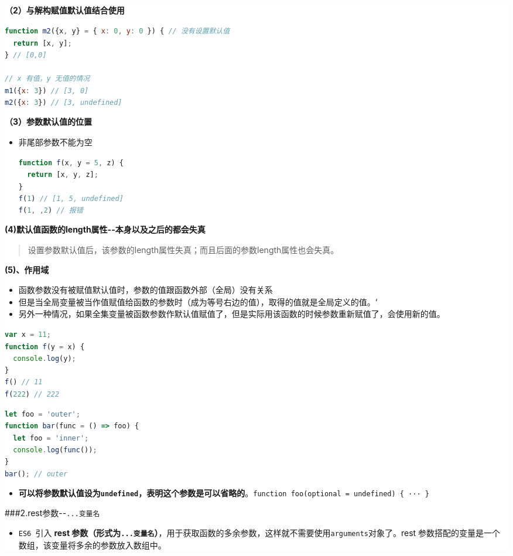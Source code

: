 **（2）与解构赋值默认值结合使用**

```javascript
function m2({x, y} = { x: 0, y: 0 }) { // 没有设置默认值
  return [x, y];
} // [0,0]

// x 有值，y 无值的情况
m1({x: 3}) // [3, 0]
m2({x: 3}) // [3, undefined]
```

**（3）参数默认值的位置**

- 非尾部参数不能为空

  ```javascript
  function f(x, y = 5, z) {
    return [x, y, z];
  }
  f(1) // [1, 5, undefined]
  f(1, ,2) // 报错
  ```

**(4)默认值函数的length属性--本身以及之后的都会失真**

> 设置参数默认值后，该参数的length属性失真；而且后面的参数length属性也会失真。

**(5)、作用域**

- 函数参数没有被赋值默认值时，参数的值跟函数外部（全局）没有关系
- 但是当全局变量被当作值赋值给函数的参数时（成为等号右边的值），取得的值就是全局定义的值。‘
- 另外一种情况，如果全集变量被函数参数作默认值赋值了，但是实际用该函数的时候参数重新赋值了，会使用新的值。

```javascript
var x = 11;
function f(y = x) {
  console.log(y);
}
f() // 11
f(222) // 222
```

```javascript
let foo = 'outer';
function bar(func = () => foo) {
  let foo = 'inner';
  console.log(func());
}
bar(); // outer
```

- **可以将参数默认值设为`undefined`，表明这个参数是可以省略的**。`function foo(optional = undefined) { ··· }`

###2.rest参数--`...变量名`

- `ES6 `引入 **rest 参数（形式为`...变量名`）**，用于获取函数的多余参数，这样就不需要使用`arguments`对象了。rest 参数搭配的变量是一个数组，该变量将多余的参数放入数组中。


  [propKey]: true,
  ['a' + 'bc']: 123